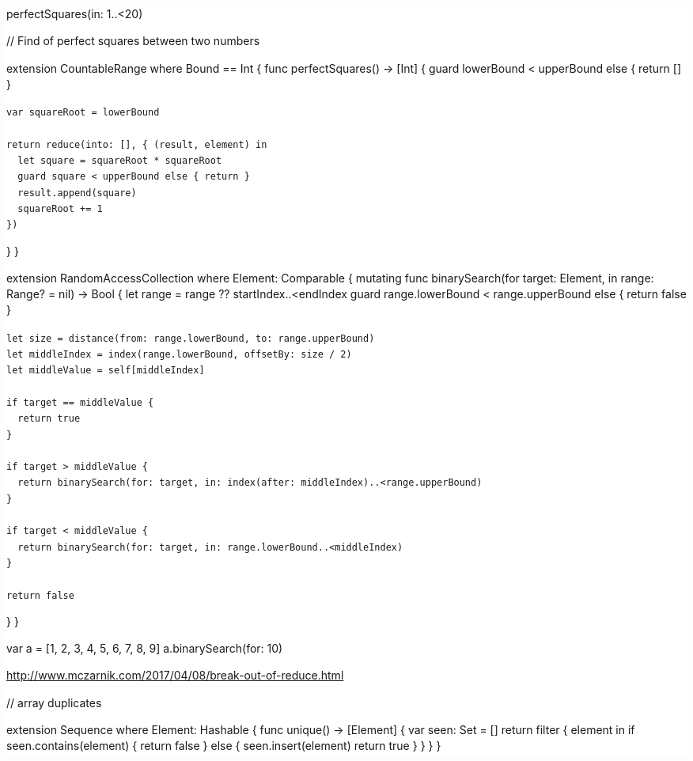 perfectSquares(in: 1..<20)


// Find of perfect squares between two numbers

extension CountableRange where Bound == Int {
  func perfectSquares() -> [Int] {
    guard lowerBound < upperBound else { return [] }
    
    var squareRoot = lowerBound
    
    return reduce(into: [], { (result, element) in
      let square = squareRoot * squareRoot
      guard square < upperBound else { return }
      result.append(square)
      squareRoot += 1
    })
  }
}




extension RandomAccessCollection where Element: Comparable {
  mutating func binarySearch(for target: Element, in range: Range<Index>? = nil) -> Bool {
    let range = range ?? startIndex..<endIndex
    guard range.lowerBound < range.upperBound else { return false }
    
    let size = distance(from: range.lowerBound, to: range.upperBound)
    let middleIndex = index(range.lowerBound, offsetBy: size / 2)
    let middleValue = self[middleIndex]
    
    if target == middleValue {
      return true
    }
    
    if target > middleValue {
      return binarySearch(for: target, in: index(after: middleIndex)..<range.upperBound)
    }
    
    if target < middleValue {
      return binarySearch(for: target, in: range.lowerBound..<middleIndex)
    }
    
    return false
  }
}

var a = [1, 2, 3, 4, 5, 6, 7, 8, 9]
a.binarySearch(for: 10)



http://www.mczarnik.com/2017/04/08/break-out-of-reduce.html


// array duplicates

extension Sequence where Element: Hashable {
  func unique() -> [Element] {
    var seen: Set<Element> = []
    return filter { element in
      if seen.contains(element) {
        return false
      } else {
        seen.insert(element)
        return true
      }
    }
  }
}
